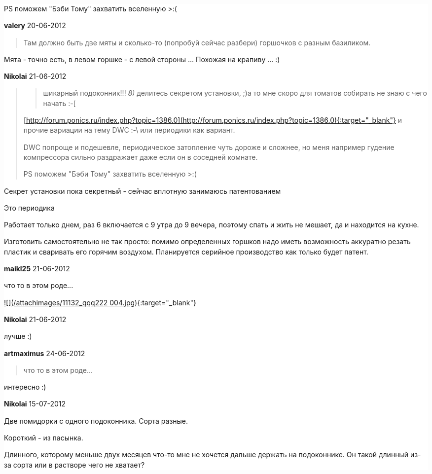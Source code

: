 PS поможем "Бэби Тому" захватить вселенную &gt;:( 


**valery** 20-06-2012

> Там должно быть две мяты и сколько-то (попробуй сейчас разбери) горшочков с разным базиликом. 

Мята - точно есть, в левом горшке - с левой стороны ... Похожая на крапиву ... :)


**Nikolai** 21-06-2012

> > шикарный подоконник!!! *8)* делитесь секретом установки, ;)а то мне скоро для томатов собирать не знаю с чего начать :-[
> 
> 
> 
> [http://forum.ponics.ru/index.php?topic=1386.0](http://forum.ponics.ru/index.php?topic=1386.0){:target="_blank"} и прочие вариации на тему DWC :-\ или периодики как вариант.
> 
> DWC попроще и подешевле, периодическое затопление чуть дороже и сложнее, но меня например гудение компрессора сильно раздражает даже если он в соседней комнате.
> 
> PS поможем "Бэби Тому" захватить вселенную &gt;:(

Секрет установки пока секретный - сейчас вплотную занимаюсь патентованием

Это периодика

Работает только днем, раз 6 включается с 9 утра до 9 вечера, поэтому спать и жить не мешает, да и находится на кухне.

Изготовить самостоятельно не так просто: помимо определенных горшков надо иметь возможность аккуратно резать пластик и сваривать его горячим воздухом. Планируется серийное производство как только будет патент. 


**maikl25** 21-06-2012

что то в этом роде...

[![](/attachimages/11132_qqq222 004.jpg)](https://t.me/ponics_ru_files/6074){:target="_blank"}

**Nikolai** 21-06-2012

лучше :)


**artmaximus** 24-06-2012

> что то в этом роде...

интересно :)


**Nikolai** 15-07-2012

Две помидорки с одного подоконника. Сорта разные.

Короткий - из пасынка.

Длинного, которому меньше двух месяцев что-то мне не хочется дальше держать на подоконнике. Он такой длинный из-за сорта или в растворе чего не хватает?
